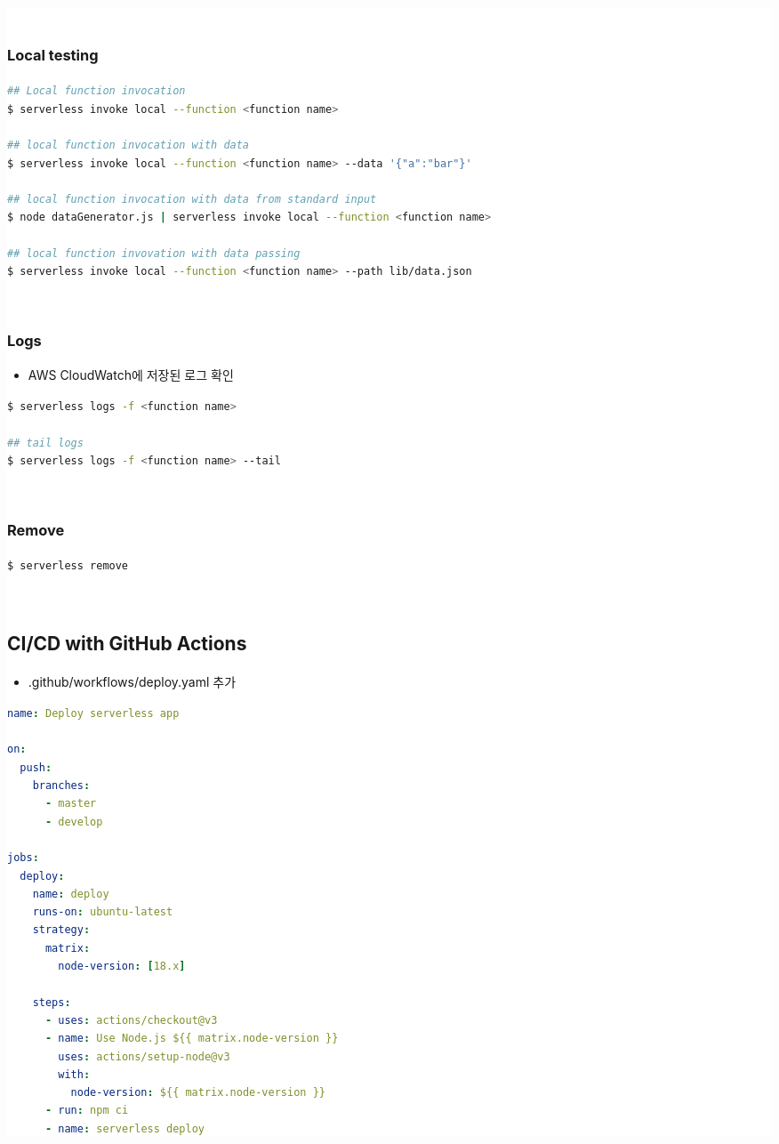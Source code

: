 <br>

### Local testing
```sh
## Local function invocation
$ serverless invoke local --function <function name>

## local function invocation with data
$ serverless invoke local --function <function name> --data '{"a":"bar"}'

## local function invocation with data from standard input
$ node dataGenerator.js | serverless invoke local --function <function name>

## local function invovation with data passing
$ serverless invoke local --function <function name> --path lib/data.json
```

<br>

### Logs
* AWS CloudWatch에 저장된 로그 확인
```sh
$ serverless logs -f <function name>

## tail logs
$ serverless logs -f <function name> --tail
```

<br>

### Remove
```sh
$ serverless remove
```


<br>

## CI/CD with GitHub Actions
* .github/workflows/deploy.yaml 추가
```yaml
name: Deploy serverless app

on:
  push:
    branches:
      - master
      - develop

jobs:
  deploy:
    name: deploy
    runs-on: ubuntu-latest
    strategy:
      matrix:
        node-version: [18.x]

    steps:
      - uses: actions/checkout@v3
      - name: Use Node.js ${{ matrix.node-version }}
        uses: actions/setup-node@v3
        with:
          node-version: ${{ matrix.node-version }}
      - run: npm ci
      - name: serverless deploy
```